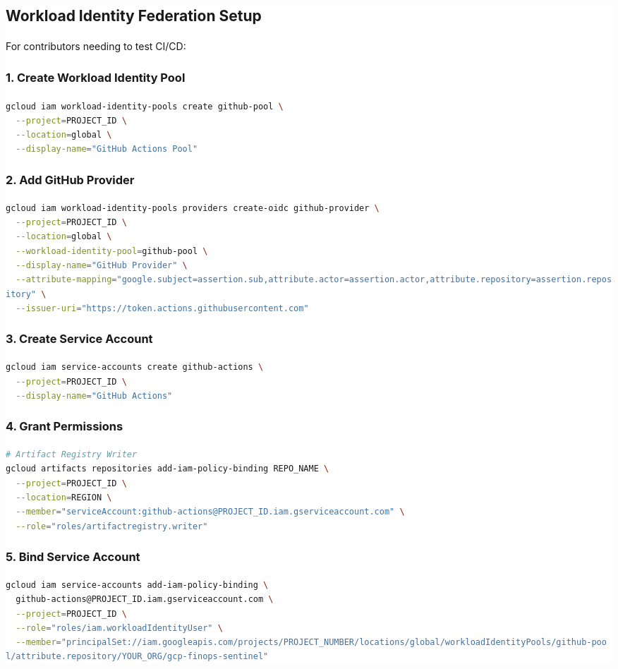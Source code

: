 ## Workload Identity Federation Setup

For contributors needing to test CI/CD:

### 1. Create Workload Identity Pool

```bash
gcloud iam workload-identity-pools create github-pool \
  --project=PROJECT_ID \
  --location=global \
  --display-name="GitHub Actions Pool"
```

### 2. Add GitHub Provider

```bash
gcloud iam workload-identity-pools providers create-oidc github-provider \
  --project=PROJECT_ID \
  --location=global \
  --workload-identity-pool=github-pool \
  --display-name="GitHub Provider" \
  --attribute-mapping="google.subject=assertion.sub,attribute.actor=assertion.actor,attribute.repository=assertion.repository" \
  --issuer-uri="https://token.actions.githubusercontent.com"
```

### 3. Create Service Account

```bash
gcloud iam service-accounts create github-actions \
  --project=PROJECT_ID \
  --display-name="GitHub Actions"
```

### 4. Grant Permissions

```bash
# Artifact Registry Writer
gcloud artifacts repositories add-iam-policy-binding REPO_NAME \
  --project=PROJECT_ID \
  --location=REGION \
  --member="serviceAccount:github-actions@PROJECT_ID.iam.gserviceaccount.com" \
  --role="roles/artifactregistry.writer"
```

### 5. Bind Service Account

```bash
gcloud iam service-accounts add-iam-policy-binding \
  github-actions@PROJECT_ID.iam.gserviceaccount.com \
  --project=PROJECT_ID \
  --role="roles/iam.workloadIdentityUser" \
  --member="principalSet://iam.googleapis.com/projects/PROJECT_NUMBER/locations/global/workloadIdentityPools/github-pool/attribute.repository/YOUR_ORG/gcp-finops-sentinel"
```

